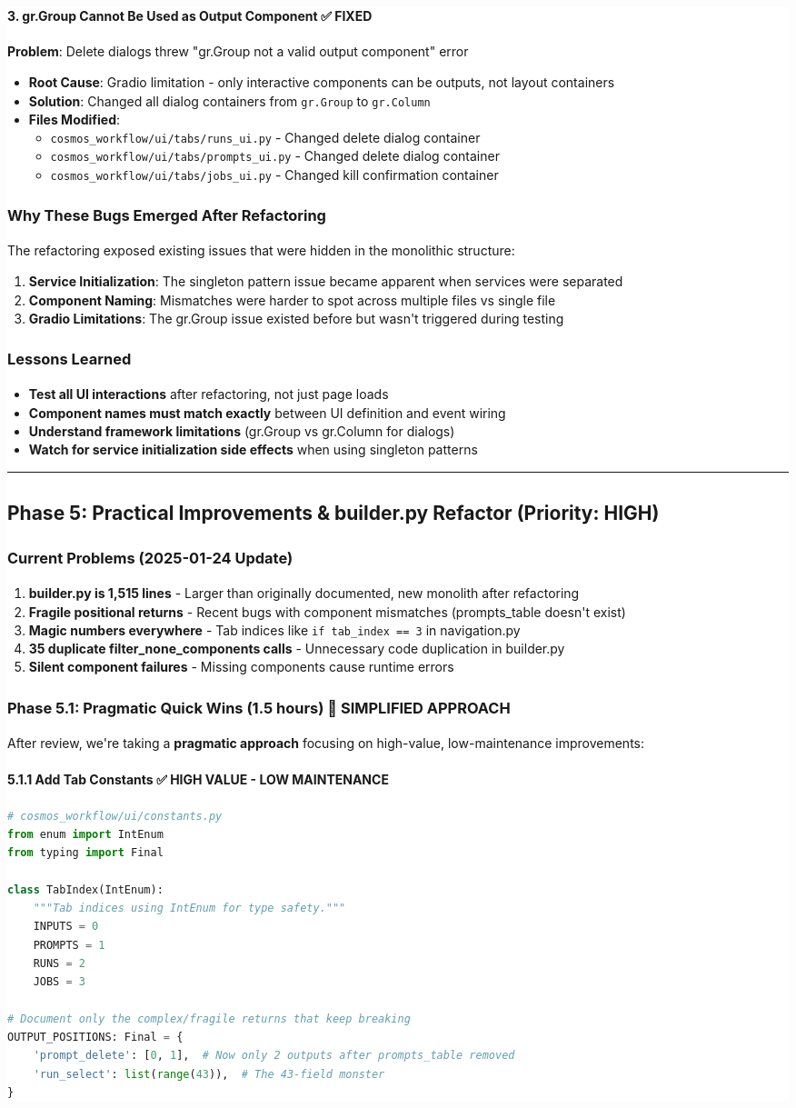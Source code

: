 #### 3. gr.Group Cannot Be Used as Output Component ✅ FIXED
**Problem**: Delete dialogs threw "gr.Group not a valid output component" error
- **Root Cause**: Gradio limitation - only interactive components can be outputs, not layout containers
- **Solution**: Changed all dialog containers from `gr.Group` to `gr.Column`
- **Files Modified**:
  - `cosmos_workflow/ui/tabs/runs_ui.py` - Changed delete dialog container
  - `cosmos_workflow/ui/tabs/prompts_ui.py` - Changed delete dialog container
  - `cosmos_workflow/ui/tabs/jobs_ui.py` - Changed kill confirmation container

### Why These Bugs Emerged After Refactoring

The refactoring exposed existing issues that were hidden in the monolithic structure:

1. **Service Initialization**: The singleton pattern issue became apparent when services were separated
2. **Component Naming**: Mismatches were harder to spot across multiple files vs single file
3. **Gradio Limitations**: The gr.Group issue existed before but wasn't triggered during testing

### Lessons Learned

- **Test all UI interactions** after refactoring, not just page loads
- **Component names must match exactly** between UI definition and event wiring
- **Understand framework limitations** (gr.Group vs gr.Column for dialogs)
- **Watch for service initialization side effects** when using singleton patterns

---

## Phase 5: Practical Improvements & builder.py Refactor (Priority: HIGH)

### Current Problems (2025-01-24 Update)
1. **builder.py is 1,515 lines** - Larger than originally documented, new monolith after refactoring
2. **Fragile positional returns** - Recent bugs with component mismatches (prompts_table doesn't exist)
3. **Magic numbers everywhere** - Tab indices like `if tab_index == 3` in navigation.py
4. **35 duplicate filter_none_components calls** - Unnecessary code duplication in builder.py
5. **Silent component failures** - Missing components cause runtime errors

### Phase 5.1: Pragmatic Quick Wins (1.5 hours) 🎯 SIMPLIFIED APPROACH

After review, we're taking a **pragmatic approach** focusing on high-value, low-maintenance improvements:

#### 5.1.1 Add Tab Constants ✅ HIGH VALUE - LOW MAINTENANCE
```python
# cosmos_workflow/ui/constants.py
from enum import IntEnum
from typing import Final

class TabIndex(IntEnum):
    """Tab indices using IntEnum for type safety."""
    INPUTS = 0
    PROMPTS = 1
    RUNS = 2
    JOBS = 3

# Document only the complex/fragile returns that keep breaking
OUTPUT_POSITIONS: Final = {
    'prompt_delete': [0, 1],  # Now only 2 outputs after prompts_table removed
    'run_select': list(range(43)),  # The 43-field monster
}
```